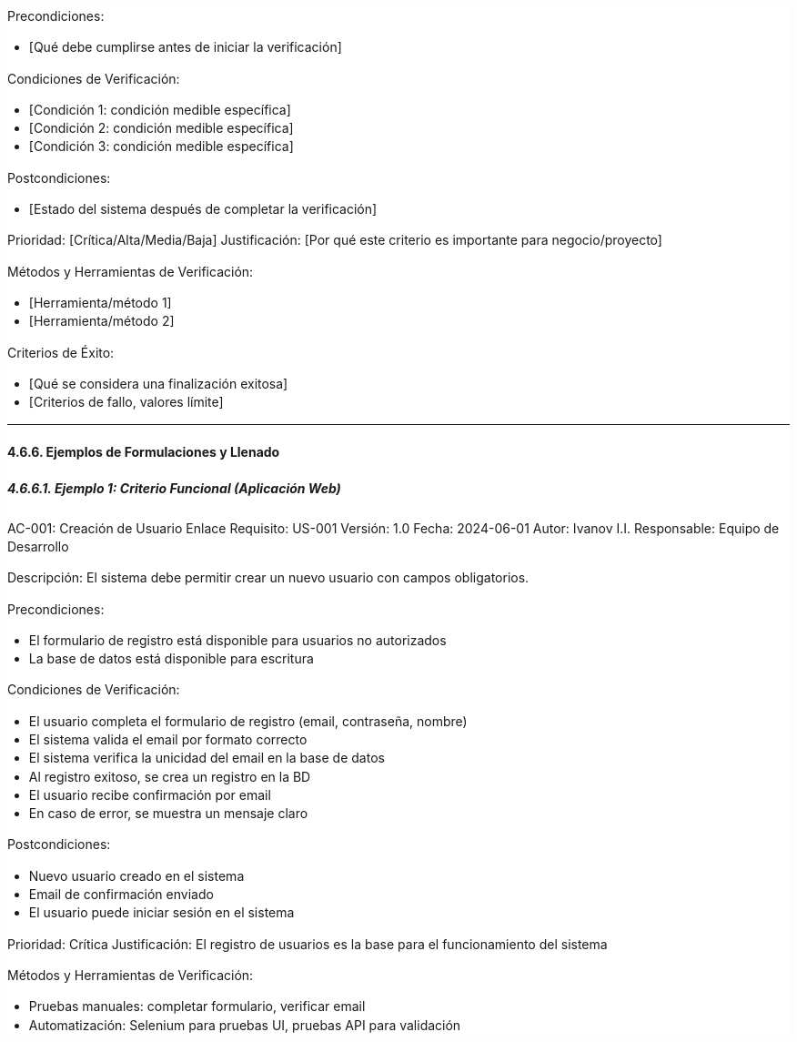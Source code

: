 Precondiciones:
- [Qué debe cumplirse antes de iniciar la verificación]

Condiciones de Verificación:
- [Condición 1: condición medible específica]
- [Condición 2: condición medible específica]
- [Condición 3: condición medible específica]

Postcondiciones:
- [Estado del sistema después de completar la verificación]

Prioridad: [Crítica/Alta/Media/Baja]
Justificación: [Por qué este criterio es importante para negocio/proyecto]

Métodos y Herramientas de Verificación:
- [Herramienta/método 1]
- [Herramienta/método 2]

Criterios de Éxito:
- [Qué se considera una finalización exitosa]
- [Criterios de fallo, valores límite]

---

#### 4.6.6. Ejemplos de Formulaciones y Llenado

##### 4.6.6.1. Ejemplo 1: Criterio Funcional (Aplicación Web)

AC-001: Creación de Usuario
Enlace Requisito: US-001
Versión: 1.0  Fecha: 2024-06-01
Autor: Ivanov I.I.  Responsable: Equipo de Desarrollo

Descripción: El sistema debe permitir crear un nuevo usuario con campos obligatorios.

Precondiciones:
- El formulario de registro está disponible para usuarios no autorizados
- La base de datos está disponible para escritura

Condiciones de Verificación:
- El usuario completa el formulario de registro (email, contraseña, nombre)
- El sistema valida el email por formato correcto
- El sistema verifica la unicidad del email en la base de datos
- Al registro exitoso, se crea un registro en la BD
- El usuario recibe confirmación por email
- En caso de error, se muestra un mensaje claro

Postcondiciones:
- Nuevo usuario creado en el sistema
- Email de confirmación enviado
- El usuario puede iniciar sesión en el sistema

Prioridad: Crítica
Justificación: El registro de usuarios es la base para el funcionamiento del sistema

Métodos y Herramientas de Verificación:
- Pruebas manuales: completar formulario, verificar email
- Automatización: Selenium para pruebas UI, pruebas API para validación
